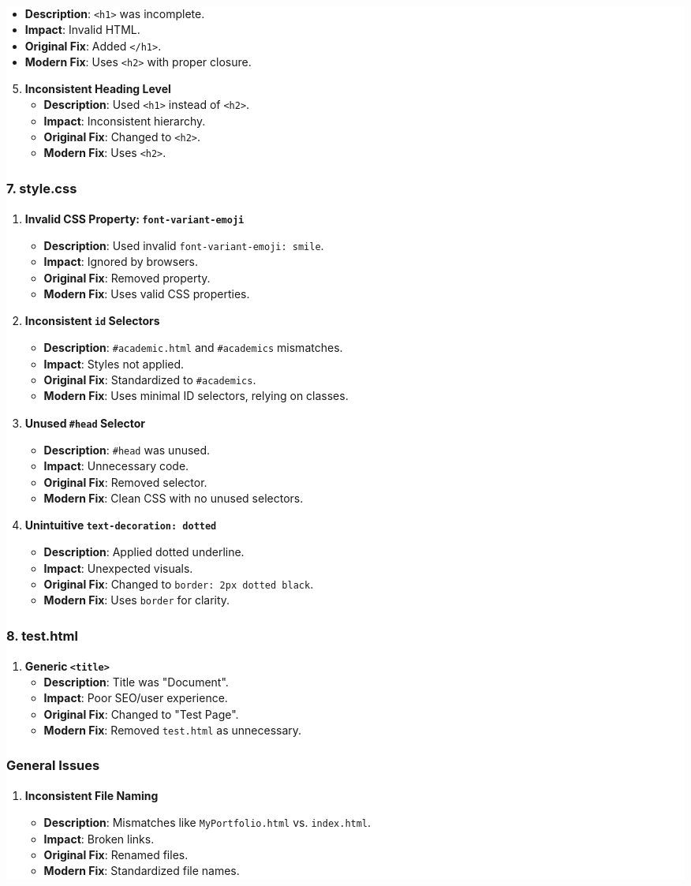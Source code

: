    - **Description**: `<h1>` was incomplete.
   - **Impact**: Invalid HTML.
   - **Original Fix**: Added `</h1>`.
   - **Modern Fix**: Uses `<h2>` with proper closure.

5. **Inconsistent Heading Level**
   - **Description**: Used `<h1>` instead of `<h2>`.
   - **Impact**: Inconsistent hierarchy.
   - **Original Fix**: Changed to `<h2>`.
   - **Modern Fix**: Uses `<h2>`.

### 7. style.css

1. **Invalid CSS Property: `font-variant-emoji`**

   - **Description**: Used invalid `font-variant-emoji: smile`.
   - **Impact**: Ignored by browsers.
   - **Original Fix**: Removed property.
   - **Modern Fix**: Uses valid CSS properties.

2. **Inconsistent `id` Selectors**

   - **Description**: `#academic.html` and `#academics` mismatches.
   - **Impact**: Styles not applied.
   - **Original Fix**: Standardized to `#academics`.
   - **Modern Fix**: Uses minimal ID selectors, relying on classes.

3. **Unused `#head` Selector**

   - **Description**: `#head` was unused.
   - **Impact**: Unnecessary code.
   - **Original Fix**: Removed selector.
   - **Modern Fix**: Clean CSS with no unused selectors.

4. **Unintuitive `text-decoration: dotted`**
   - **Description**: Applied dotted underline.
   - **Impact**: Unexpected visuals.
   - **Original Fix**: Changed to `border: 2px dotted black`.
   - **Modern Fix**: Uses `border` for clarity.

### 8. test.html

1. **Generic `<title>`**
   - **Description**: Title was "Document".
   - **Impact**: Poor SEO/user experience.
   - **Original Fix**: Changed to "Test Page".
   - **Modern Fix**: Removed `test.html` as unnecessary.

### General Issues

1. **Inconsistent File Naming**

   - **Description**: Mismatches like `MyPortfolio.html` vs. `index.html`.
   - **Impact**: Broken links.
   - **Original Fix**: Renamed files.
   - **Modern Fix**: Standardized file names.
